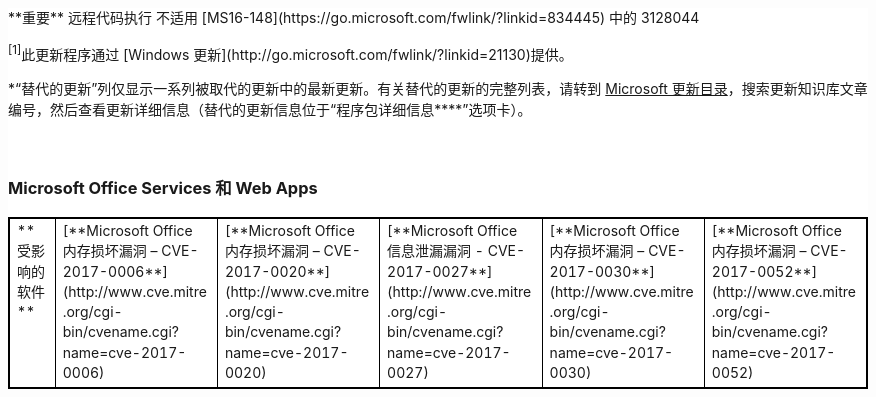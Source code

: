</td>
<td style="border:1px solid black;">
**重要**  
远程代码执行

</td>
<td style="border:1px solid black;">
不适用

</td>
<td style="border:1px solid black;">
[MS16-148](https://go.microsoft.com/fwlink/?linkid=834445) 中的 3128044

</td>
</tr>
</table>
<p> </p>
<sup>[1]</sup>此更新程序通过 [Windows 更新](http://go.microsoft.com/fwlink/?linkid=21130)提供。

\*“替代的更新”列仅显示一系列被取代的更新中的最新更新。有关替代的更新的完整列表，请转到 [Microsoft 更新目录](http://catalog.update.microsoft.com/v7/site/home.aspx)，搜索更新知识库文章编号，然后查看更新详细信息（替代的更新信息位于“程序包详细信息****”选项卡）。

 

### Microsoft Office Services 和 Web Apps

<p> </p>
<table style="border:1px solid black;">
<tr>
<td style="border:1px solid black;">
**受影响的软件**

</td>
<td style="border:1px solid black;">
[**Microsoft Office 内存损坏漏洞 – CVE-2017-0006**](http://www.cve.mitre.org/cgi-bin/cvename.cgi?name=cve-2017-0006)

</td>
<td style="border:1px solid black;">
[**Microsoft Office 内存损坏漏洞 – CVE-2017-0020**](http://www.cve.mitre.org/cgi-bin/cvename.cgi?name=cve-2017-0020)

</td>
<td style="border:1px solid black;">
[**Microsoft Office 信息泄漏漏洞 - CVE-2017-0027**](http://www.cve.mitre.org/cgi-bin/cvename.cgi?name=cve-2017-0027)

</td>
<td style="border:1px solid black;">
[**Microsoft Office 内存损坏漏洞 – CVE-2017-0030**](http://www.cve.mitre.org/cgi-bin/cvename.cgi?name=cve-2017-0030)

</td>
<td style="border:1px solid black;">
[**Microsoft Office 内存损坏漏洞 – CVE-2017-0052**](http://www.cve.mitre.org/cgi-bin/cvename.cgi?name=cve-2017-0052)
